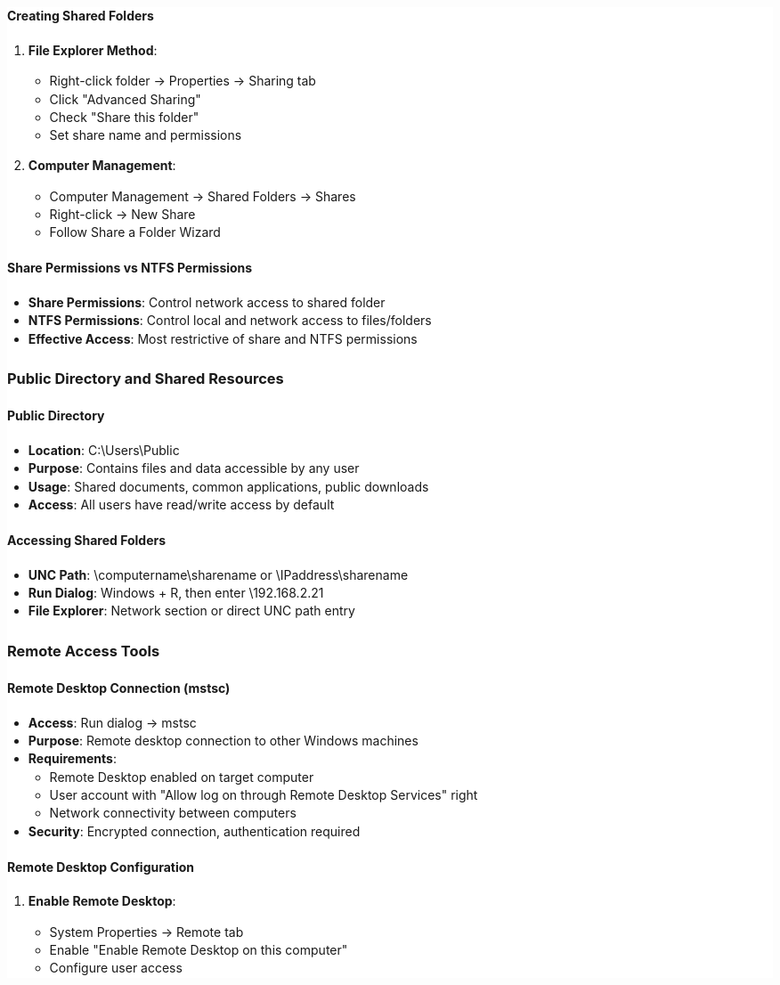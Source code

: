 #### Creating Shared Folders

1. **File Explorer Method**:

   - Right-click folder → Properties → Sharing tab
   - Click "Advanced Sharing"
   - Check "Share this folder"
   - Set share name and permissions

2. **Computer Management**:
   - Computer Management → Shared Folders → Shares
   - Right-click → New Share
   - Follow Share a Folder Wizard

#### Share Permissions vs NTFS Permissions

- **Share Permissions**: Control network access to shared folder
- **NTFS Permissions**: Control local and network access to files/folders
- **Effective Access**: Most restrictive of share and NTFS permissions

### Public Directory and Shared Resources

#### Public Directory

- **Location**: C:\Users\Public
- **Purpose**: Contains files and data accessible by any user
- **Usage**: Shared documents, common applications, public downloads
- **Access**: All users have read/write access by default

#### Accessing Shared Folders

- **UNC Path**: \\computername\sharename or \\IPaddress\sharename
- **Run Dialog**: Windows + R, then enter \\192.168.2.21
- **File Explorer**: Network section or direct UNC path entry

### Remote Access Tools

#### Remote Desktop Connection (mstsc)

- **Access**: Run dialog → mstsc
- **Purpose**: Remote desktop connection to other Windows machines
- **Requirements**:
  - Remote Desktop enabled on target computer
  - User account with "Allow log on through Remote Desktop Services" right
  - Network connectivity between computers
- **Security**: Encrypted connection, authentication required

#### Remote Desktop Configuration

1. **Enable Remote Desktop**:

   - System Properties → Remote tab
   - Enable "Enable Remote Desktop on this computer"
   - Configure user access
